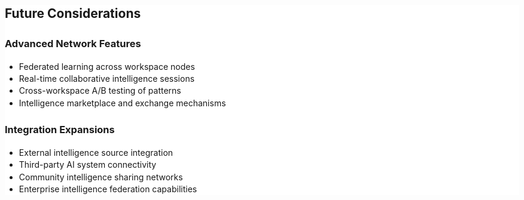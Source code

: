 ## Future Considerations

### Advanced Network Features
- Federated learning across workspace nodes
- Real-time collaborative intelligence sessions
- Cross-workspace A/B testing of patterns
- Intelligence marketplace and exchange mechanisms

### Integration Expansions
- External intelligence source integration
- Third-party AI system connectivity
- Community intelligence sharing networks
- Enterprise intelligence federation capabilities